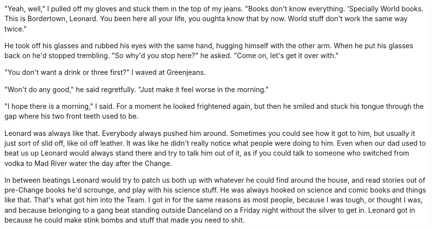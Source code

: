 "Yeah, well," I pulled off my gloves
and stuck them in the top of my jeans.
"Books don't know everything.  'Specially World books.
This is Bordertown,
Leonard.
You been here all your life,
you oughta know that by now.
World stuff don't work the same way twice."

He took off his glasses
and rubbed his eyes with the same hand,
hugging himself with the other arm.
When he put his glasses back on he'd stopped trembling.
"So why'd you stop here?" he asked.
"Come on, let's get it over with."

"You don't want a drink or three first?"
I waved at Greenjeans.

"Won't do any good," he said regretfully.
"Just make it feel worse in the morning."

"I hope there *is* a morning," I said.
For a moment he looked frightened again,
but then he smiled and stuck his tongue through the gap
where his two front teeth used to be.

Leonard was always like that.
Everybody always pushed him around.
Sometimes you could see how it got to him,
but usually it just sort of slid off, like oil off leather.
It was like he didn't really notice what people were doing to him.
Even when our dad used to beat us up
Leonard would always stand there
and try to talk him out of it,
as if you could talk to someone who switched
from vodka to Mad River water
the day after the Change.

In between beatings Leonard would try to patch us both up
with whatever he could find around the house,
and read stories out of pre-Change books he'd scrounge,
and play with his science stuff.
He was always hooked on science and comic books and things like that.
That's what got him into the Team.
I got in for the same reasons as most people,
because I was tough,
or thought I was,
and because belonging to a gang
beat standing outside Danceland on a Friday night
without the silver to get in.
Leonard got in
because he could make stink bombs and stuff that made you
need to shit.
